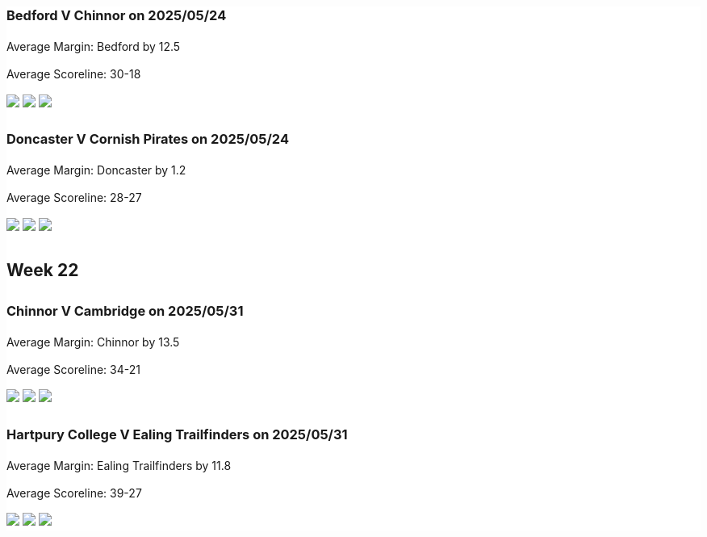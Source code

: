 ### Bedford V Chinnor on 2025/05/24


Average Margin: Bedford by 12.5

Average Scoreline: 30-18

<p float="left">
<img src="plots/performances_2025-05-24-Bedford_V_Chinnor.png" width="32%" />
<img src="plots/resultbar_2025-05-24-Bedford_V_Chinnor.png" width="32%" />
<img src="plots/spreads_2025-05-24-Bedford_V_Chinnor.png" width="32%" />
</p>

### Doncaster V Cornish Pirates on 2025/05/24


Average Margin: Doncaster by 1.2

Average Scoreline: 28-27

<p float="left">
<img src="plots/performances_2025-05-24-Doncaster_V_CornishPirates.png" width="32%" />
<img src="plots/resultbar_2025-05-24-Doncaster_V_CornishPirates.png" width="32%" />
<img src="plots/spreads_2025-05-24-Doncaster_V_CornishPirates.png" width="32%" />
</p>

## Week 22

### Chinnor V Cambridge on 2025/05/31


Average Margin: Chinnor by 13.5

Average Scoreline: 34-21

<p float="left">
<img src="plots/performances_2025-05-31-Chinnor_V_Cambridge.png" width="32%" />
<img src="plots/resultbar_2025-05-31-Chinnor_V_Cambridge.png" width="32%" />
<img src="plots/spreads_2025-05-31-Chinnor_V_Cambridge.png" width="32%" />
</p>

### Hartpury College V Ealing Trailfinders on 2025/05/31


Average Margin: Ealing Trailfinders by 11.8

Average Scoreline: 39-27

<p float="left">
<img src="plots/performances_2025-05-31-HartpuryCollege_V_EalingTrailfinders.png" width="32%" />
<img src="plots/resultbar_2025-05-31-HartpuryCollege_V_EalingTrailfinders.png" width="32%" />
<img src="plots/spreads_2025-05-31-HartpuryCollege_V_EalingTrailfinders.png" width="32%" />
</p>
